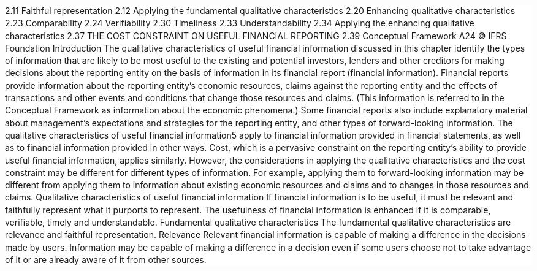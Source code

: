 2.11
Faithful representation
2.12
Applying the fundamental qualitative characteristics
2.20
Enhancing qualitative characteristics
2.23
Comparability
2.24
Verifiability
2.30
Timeliness
2.33
Understandability
2.34
Applying the enhancing qualitative characteristics
2.37
THE COST CONSTRAINT ON USEFUL FINANCIAL REPORTING
2.39
Conceptual Framework
A24
© IFRS Foundation
Introduction
The qualitative characteristics of useful financial information discussed in this
chapter identify the types of information that are likely to be most useful to
the existing and potential investors, lenders and other creditors for making
decisions about the reporting entity on the basis of information in its financial
report (financial information).
Financial reports provide information about the reporting entity’s economic
resources, claims against the reporting entity and the effects of transactions
and other events and conditions that change those resources and claims. (This
information is referred to in the Conceptual Framework as information about the
economic phenomena.) Some financial reports also include explanatory
material about management’s expectations and strategies for the reporting
entity, and other types of forward-looking information.
The qualitative characteristics of useful financial information5 apply to
financial information provided in financial statements, as well as to financial
information provided in other ways. Cost, which is a pervasive constraint on
the reporting entity’s ability to provide useful financial information, applies
similarly. 
However, 
the 
considerations 
in 
applying 
the 
qualitative
characteristics and the cost constraint may be different for different types of
information. For example, applying them to forward-looking information may
be different from applying them to information about existing economic
resources and claims and to changes in those resources and claims.
Qualitative characteristics of useful financial information
If financial information is to be useful, it must be relevant and faithfully
represent what it purports to represent. The usefulness of financial
information is enhanced if it is comparable, verifiable, timely and
understandable.
Fundamental qualitative characteristics
The fundamental qualitative characteristics are relevance and faithful
representation.
Relevance
Relevant financial information is capable of making a difference in the
decisions made by users. Information may be capable of making a difference
in a decision even if some users choose not to take advantage of it or are
already aware of it from other sources.